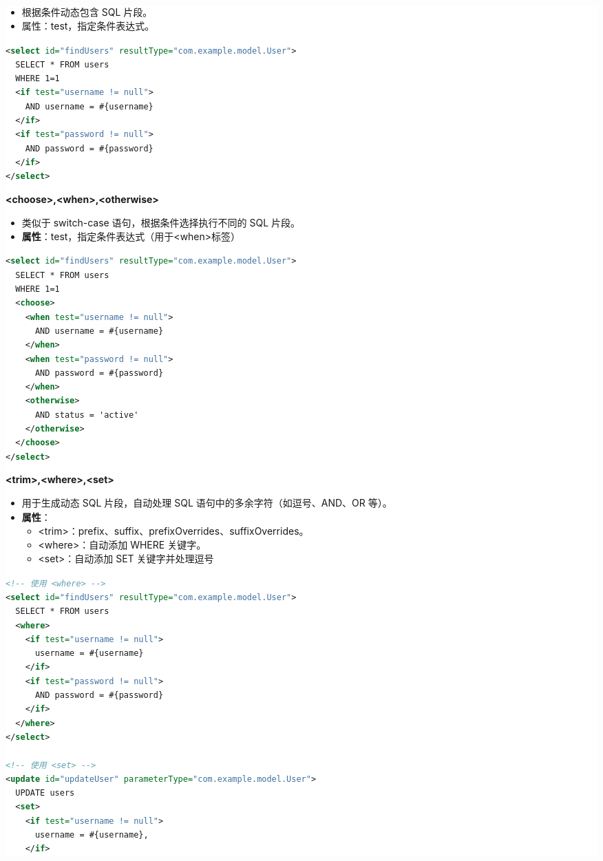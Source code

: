 -   根据条件动态包含 SQL 片段。
-   属性：test，指定条件表达式。

```xml
<select id="findUsers" resultType="com.example.model.User">
  SELECT * FROM users
  WHERE 1=1
  <if test="username != null">
    AND username = #{username}
  </if>
  <if test="password != null">
    AND password = #{password}
  </if>
</select>
```

**\<choose>,\<when>,\<otherwise>**

-   类似于 switch-case 语句，根据条件选择执行不同的 SQL 片段。
-   **属性**：test，指定条件表达式（用于\<when>标签）

```xml
<select id="findUsers" resultType="com.example.model.User">
  SELECT * FROM users
  WHERE 1=1
  <choose>
    <when test="username != null">
      AND username = #{username}
    </when>
    <when test="password != null">
      AND password = #{password}
    </when>
    <otherwise>
      AND status = 'active'
    </otherwise>
  </choose>
</select>
```

**\<trim>,\<where>,\<set>**

-   用于生成动态 SQL 片段，自动处理 SQL 语句中的多余字符（如逗号、AND、OR 等）。
-   **属性**：
    -   \<trim>：prefix、suffix、prefixOverrides、suffixOverrides。
    -   \<where>：自动添加 WHERE 关键字。
    -   \<set>：自动添加 SET 关键字并处理逗号

```xml
<!-- 使用 <where> -->
<select id="findUsers" resultType="com.example.model.User">
  SELECT * FROM users
  <where>
    <if test="username != null">
      username = #{username}
    </if>
    <if test="password != null">
      AND password = #{password}
    </if>
  </where>
</select>

<!-- 使用 <set> -->
<update id="updateUser" parameterType="com.example.model.User">
  UPDATE users
  <set>
    <if test="username != null">
      username = #{username},
    </if>
```